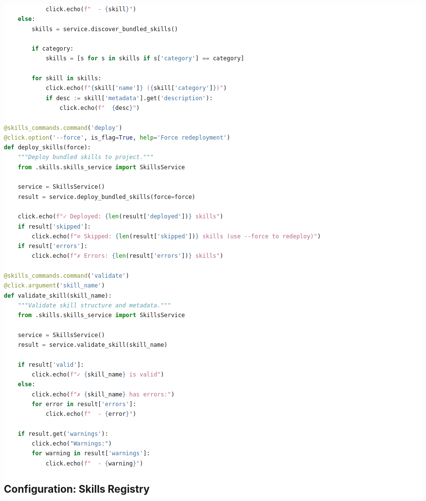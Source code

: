 ```python
            click.echo(f"  - {skill}")
    else:
        skills = service.discover_bundled_skills()
        
        if category:
            skills = [s for s in skills if s['category'] == category]
        
        for skill in skills:
            click.echo(f"{skill['name']} ({skill['category']})")
            if desc := skill['metadata'].get('description'):
                click.echo(f"  {desc}")

@skills_commands.command('deploy')
@click.option('--force', is_flag=True, help='Force redeployment')
def deploy_skills(force):
    """Deploy bundled skills to project."""
    from .skills.skills_service import SkillsService
    
    service = SkillsService()
    result = service.deploy_bundled_skills(force=force)
    
    click.echo(f"✓ Deployed: {len(result['deployed'])} skills")
    if result['skipped']:
        click.echo(f"⊘ Skipped: {len(result['skipped'])} skills (use --force to redeploy)")
    if result['errors']:
        click.echo(f"✗ Errors: {len(result['errors'])} skills")

@skills_commands.command('validate')
@click.argument('skill_name')
def validate_skill(skill_name):
    """Validate skill structure and metadata."""
    from .skills.skills_service import SkillsService
    
    service = SkillsService()
    result = service.validate_skill(skill_name)
    
    if result['valid']:
        click.echo(f"✓ {skill_name} is valid")
    else:
        click.echo(f"✗ {skill_name} has errors:")
        for error in result['errors']:
            click.echo(f"  - {error}")
    
    if result.get('warnings'):
        click.echo("Warnings:")
        for warning in result['warnings']:
            click.echo(f"  - {warning}")
```

## Configuration: Skills Registry
